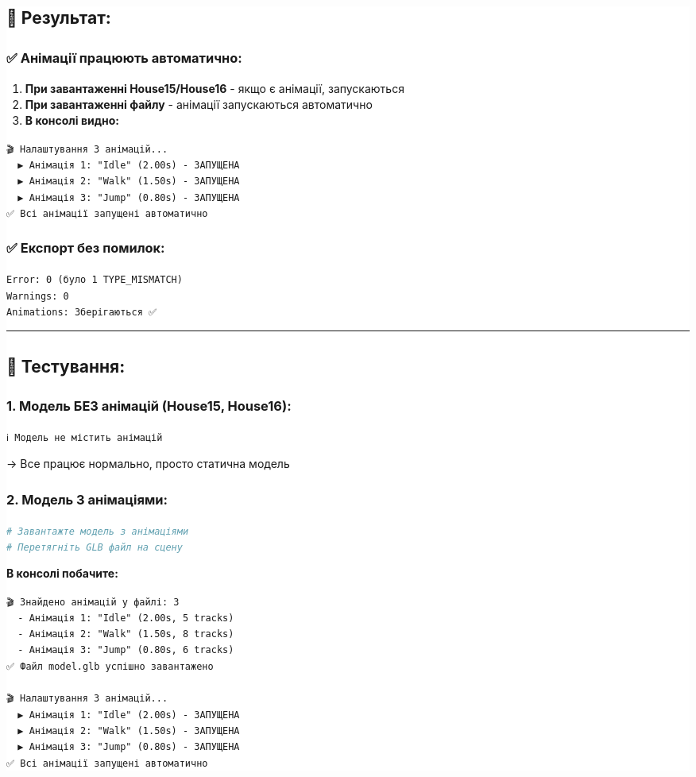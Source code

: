 
## 🎯 Результат:

### ✅ Анімації працюють автоматично:
1. **При завантаженні House15/House16** - якщо є анімації, запускаються
2. **При завантаженні файлу** - анімації запускаються автоматично
3. **В консолі видно:**
```
🎬 Налаштування 3 анімацій...
  ▶️ Анімація 1: "Idle" (2.00s) - ЗАПУЩЕНА
  ▶️ Анімація 2: "Walk" (1.50s) - ЗАПУЩЕНА
  ▶️ Анімація 3: "Jump" (0.80s) - ЗАПУЩЕНА
✅ Всі анімації запущені автоматично
```

### ✅ Експорт без помилок:
```
Error: 0 (було 1 TYPE_MISMATCH)
Warnings: 0
Animations: Зберігаються ✅
```

---

## 🧪 Тестування:

### 1. Модель БЕЗ анімацій (House15, House16):
```
ℹ️ Модель не містить анімацій
```
→ Все працює нормально, просто статична модель

### 2. Модель З анімаціями:
```bash
# Завантажте модель з анімаціями
# Перетягніть GLB файл на сцену
```

**В консолі побачите:**
```
🎬 Знайдено анімацій у файлі: 3
  - Анімація 1: "Idle" (2.00s, 5 tracks)
  - Анімація 2: "Walk" (1.50s, 8 tracks)
  - Анімація 3: "Jump" (0.80s, 6 tracks)
✅ Файл model.glb успішно завантажено

🎬 Налаштування 3 анімацій...
  ▶️ Анімація 1: "Idle" (2.00s) - ЗАПУЩЕНА
  ▶️ Анімація 2: "Walk" (1.50s) - ЗАПУЩЕНА
  ▶️ Анімація 3: "Jump" (0.80s) - ЗАПУЩЕНА
✅ Всі анімації запущені автоматично
```
